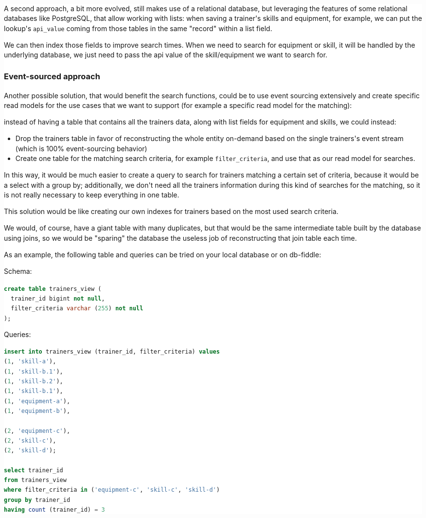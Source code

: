 A second approach, a bit more evolved, still makes use of a relational database, but  leveraging the
features of some relational databases like PostgreSQL, that allow working with lists:
when saving a trainer's skills and equipment, for example, we can put the lookup's `api_value` 
coming from those tables in the same "record" within a list field.

We can then index those fields to improve search times.
When we need to search for equipment or skill, it will be handled by the underlying database,
we just need to pass the api value of the skill/equipment we want to search for.

### Event-sourced approach

Another possible solution, that would benefit the search functions, could be to use event sourcing
extensively and create specific read models for the use cases that we want to support
(for example a specific read model for the matching):

instead of having a table that contains all the trainers data, along with list fields
for equipment and skills, we could instead:

- Drop the trainers table in favor of reconstructing the whole entity on-demand based on the
  single trainers's event stream (which is 100% event-sourcing behavior)
- Create one table for the matching search criteria, for example `filter_criteria`, 
  and use that as our read model for searches.

In this way, it would be much easier to create a query to search for trainers matching a certain
set of criteria, because it would be a select with a group by; additionally, we don't need all the
trainers information during this kind of searches for the matching, so it is not really necessary to
keep everything in one table.

This solution would be like creating our own indexes for trainers based on the most used
search criteria.

We would, of course, have a giant table with many duplicates,
but that would be the same intermediate table built by the database using joins,
so we would be "sparing" the database the useless job of reconstructing that join table each time.

As an example, the following table and queries can be tried on your local database or on db-fiddle:

Schema:

```sql
create table trainers_view (
  trainer_id bigint not null,
  filter_criteria varchar (255) not null
);
```

Queries:

```sql
insert into trainers_view (trainer_id, filter_criteria) values
(1, 'skill-a'),
(1, 'skill-b.1'),
(1, 'skill-b.2'),
(1, 'skill-b.1'),
(1, 'equipment-a'),
(1, 'equipment-b'),

(2, 'equipment-c'),
(2, 'skill-c'),
(2, 'skill-d');

select trainer_id
from trainers_view
where filter_criteria in ('equipment-c', 'skill-c', 'skill-d')
group by trainer_id
having count (trainer_id) = 3
```
